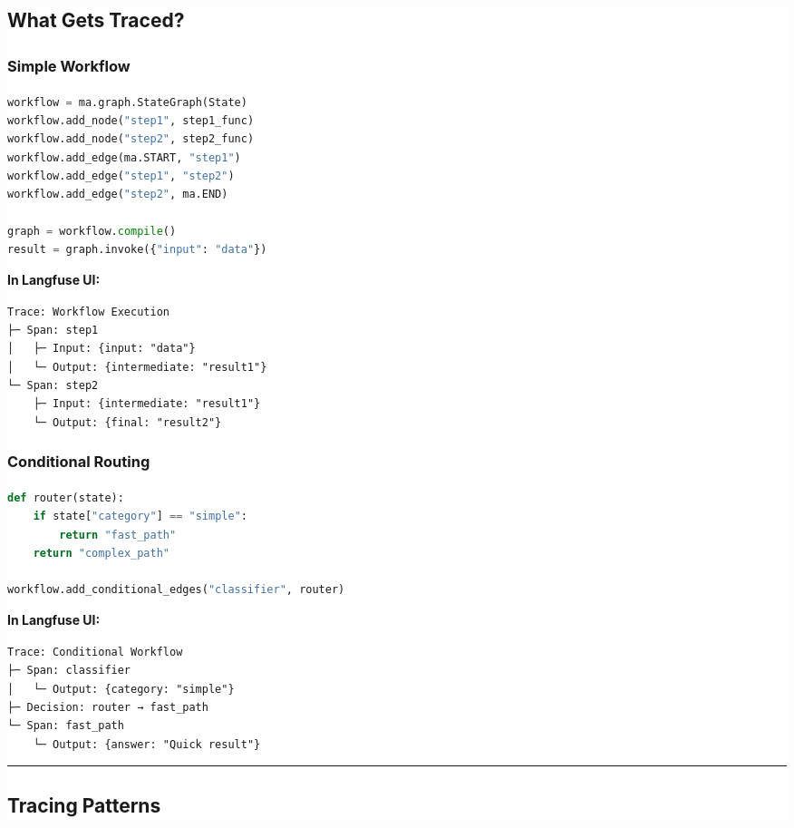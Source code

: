
## What Gets Traced?

### Simple Workflow

```python
workflow = ma.graph.StateGraph(State)
workflow.add_node("step1", step1_func)
workflow.add_node("step2", step2_func)
workflow.add_edge(ma.START, "step1")
workflow.add_edge("step1", "step2")
workflow.add_edge("step2", ma.END)

graph = workflow.compile()
result = graph.invoke({"input": "data"})
```

**In Langfuse UI:**
```
Trace: Workflow Execution
├─ Span: step1
│   ├─ Input: {input: "data"}
│   └─ Output: {intermediate: "result1"}
└─ Span: step2
    ├─ Input: {intermediate: "result1"}
    └─ Output: {final: "result2"}
```

### Conditional Routing

```python
def router(state):
    if state["category"] == "simple":
        return "fast_path"
    return "complex_path"

workflow.add_conditional_edges("classifier", router)
```

**In Langfuse UI:**
```
Trace: Conditional Workflow
├─ Span: classifier
│   └─ Output: {category: "simple"}
├─ Decision: router → fast_path
└─ Span: fast_path
    └─ Output: {answer: "Quick result"}
```

---

## Tracing Patterns
